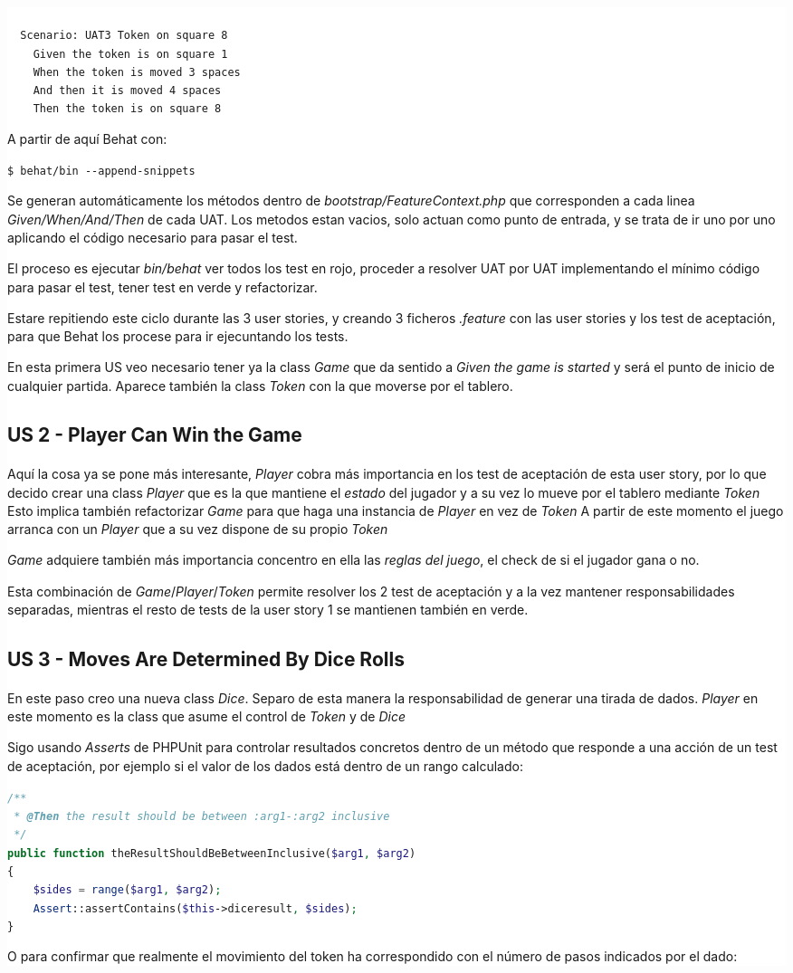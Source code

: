 ````gherkin

  Scenario: UAT3 Token on square 8
    Given the token is on square 1
    When the token is moved 3 spaces
    And then it is moved 4 spaces
    Then the token is on square 8
````

A partir de aquí Behat con:

````
$ behat/bin --append-snippets
````

Se generan automáticamente los métodos dentro de _bootstrap/FeatureContext.php_ que corresponden a cada linea _Given/When/And/Then_ de cada UAT. Los metodos estan vacios, solo actuan como punto de entrada, y se trata de ir uno por uno aplicando el código necesario para pasar el test.

El proceso es ejecutar _bin/behat_ ver todos los test en rojo, proceder a resolver UAT por UAT implementando el mínimo código para pasar el test, tener test en verde y refactorizar. 

Estare repitiendo este ciclo durante las 3 user stories, y creando 3 ficheros _.feature_ con las user stories y los test de aceptación, para que Behat los procese para ir ejecuntando los tests.

En esta primera US veo necesario tener ya la class _Game_ que da sentido a _Given the game is started_ y será el punto de inicio de cualquier partida. Aparece también la class _Token_ con la que moverse por el tablero.

## US 2 - Player Can Win the Game

Aquí la cosa ya se pone más interesante, _Player_ cobra más importancia en los test de aceptación de esta user story, por lo que decido crear una class _Player_ que es la que mantiene el _estado_ del jugador y a su vez lo mueve por el tablero mediante _Token_ Esto implica también refactorizar _Game_ para que haga una instancia de _Player_ en vez de _Token_ A partir de este momento el juego arranca con un _Player_ que a su vez dispone de su propio _Token_

_Game_ adquiere también más importancia concentro en ella las _reglas del juego_, el check de si el jugador gana o no.

Esta combinación de _Game_/_Player_/_Token_ permite resolver los 2 test de aceptación y a la vez mantener responsabilidades separadas, mientras el resto de tests de la user story 1 se mantienen también en verde.

## US 3 - Moves Are Determined By Dice Rolls

En este paso creo una nueva class _Dice_. Separo de esta manera la responsabilidad de generar una tirada de dados. _Player_ en este momento es la class que asume el control de _Token_ y de _Dice_

Sigo usando _Asserts_ de PHPUnit para controlar resultados concretos dentro de un método que responde a una acción de un test de aceptación, por ejemplo si el valor de los dados está dentro de un rango calculado:

````php
/**
 * @Then the result should be between :arg1-:arg2 inclusive
 */
public function theResultShouldBeBetweenInclusive($arg1, $arg2)
{
    $sides = range($arg1, $arg2);
    Assert::assertContains($this->diceresult, $sides);
}
````
O para confirmar que realmente el movimiento del token ha correspondido con el número de pasos indicados por el dado:

